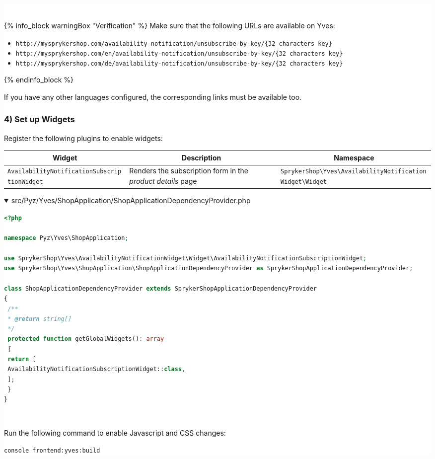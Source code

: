 <br>
</details>

{% info_block warningBox "Verification" %}
Make sure that the following URLs are available on Yves:<ul><li>`http://mysprykershop.com/availability-notification/unsubscribe-by-key/{32 characters key}`</li><li>`http://mysprykershop.com/en/availability-notification/unsubscribe-by-key/{32 characters key}`</li><li>`http://mysprykershop.com/de/availability-notification/unsubscribe-by-key/{32 characters key}`</li></ul>
{% endinfo_block %}

If you have any other languages configured, the corresponding links must be available too.

### 4) Set up Widgets

Register the following plugins to enable widgets:

| Widget | Description | Namespace |
| --- | --- | --- |
|  `AvailabilityNotificationSubscriptionWidget` | Renders the subscription form in the *product details* page |  `SprykerShop\Yves\AvailabilityNotificationWidget\Widget` |

<details open>
<summary> src/Pyz/Yves/ShopApplication/ShopApplicationDependencyProvider.php</summary>

```php
<?php

namespace Pyz\Yves\ShopApplication;

use SprykerShop\Yves\AvailabilityNotificationWidget\Widget\AvailabilityNotificationSubscriptionWidget;
use SprykerShop\Yves\ShopApplication\ShopApplicationDependencyProvider as SprykerShopApplicationDependencyProvider;

class ShopApplicationDependencyProvider extends SprykerShopApplicationDependencyProvider
{
 /**
 * @return string[]
 */
 protected function getGlobalWidgets(): array
 {
 return [
 AvailabilityNotificationSubscriptionWidget::class,
 ];
 }
} 
```
<br>
</details>

Run the following command to enable Javascript and CSS changes:

```shell
console frontend:yves:build 
```
